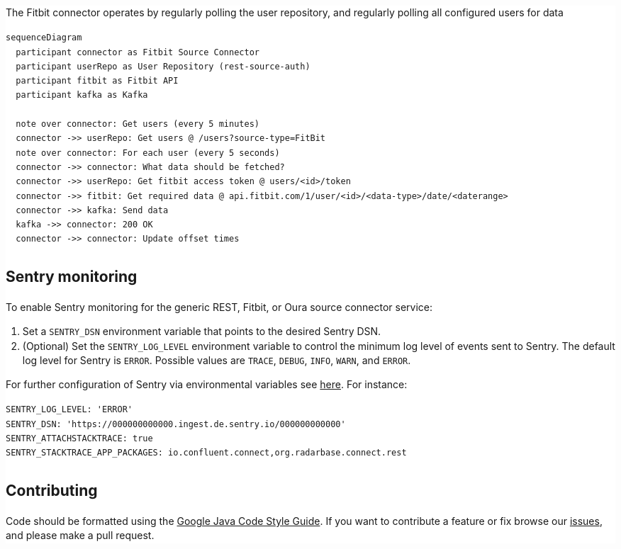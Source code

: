 The Fitbit connector operates by regularly polling the user repository, and regularly polling all configured users for data

```mermaid
sequenceDiagram
  participant connector as Fitbit Source Connector
  participant userRepo as User Repository (rest-source-auth)
  participant fitbit as Fitbit API
  participant kafka as Kafka
    
  note over connector: Get users (every 5 minutes)
  connector ->> userRepo: Get users @ /users?source-type=FitBit
  note over connector: For each user (every 5 seconds)
  connector ->> connector: What data should be fetched?  
  connector ->> userRepo: Get fitbit access token @ users/<id>/token
  connector ->> fitbit: Get required data @ api.fitbit.com/1/user/<id>/<data-type>/date/<daterange>
  connector ->> kafka: Send data
  kafka ->> connector: 200 OK
  connector ->> connector: Update offset times
```

## Sentry monitoring

To enable Sentry monitoring for the generic REST, Fitbit, or Oura source connector service:

1. Set a `SENTRY_DSN` environment variable that points to the desired Sentry DSN.
2. (Optional) Set the `SENTRY_LOG_LEVEL` environment variable to control the minimum log level of
   events sent to Sentry.
   The default log level for Sentry is `ERROR`. Possible values are `TRACE`, `DEBUG`, `INFO`, `WARN`,
   and `ERROR`.

For further configuration of Sentry via environmental variables see [here](https://docs.sentry.io/platforms/java/configuration/#configuration-via-the-runtime-environment). For instance:

```
SENTRY_LOG_LEVEL: 'ERROR'
SENTRY_DSN: 'https://000000000000.ingest.de.sentry.io/000000000000'
SENTRY_ATTACHSTACKTRACE: true
SENTRY_STACKTRACE_APP_PACKAGES: io.confluent.connect,org.radarbase.connect.rest
```

## Contributing

Code should be formatted using
the [Google Java Code Style Guide](https://google.github.io/styleguide/javaguide.html).
If you want to contribute a feature or fix browse
our [issues](https://github.com/RADAR-base/RADAR-REST-Connector/issues), and please make a pull
request.
